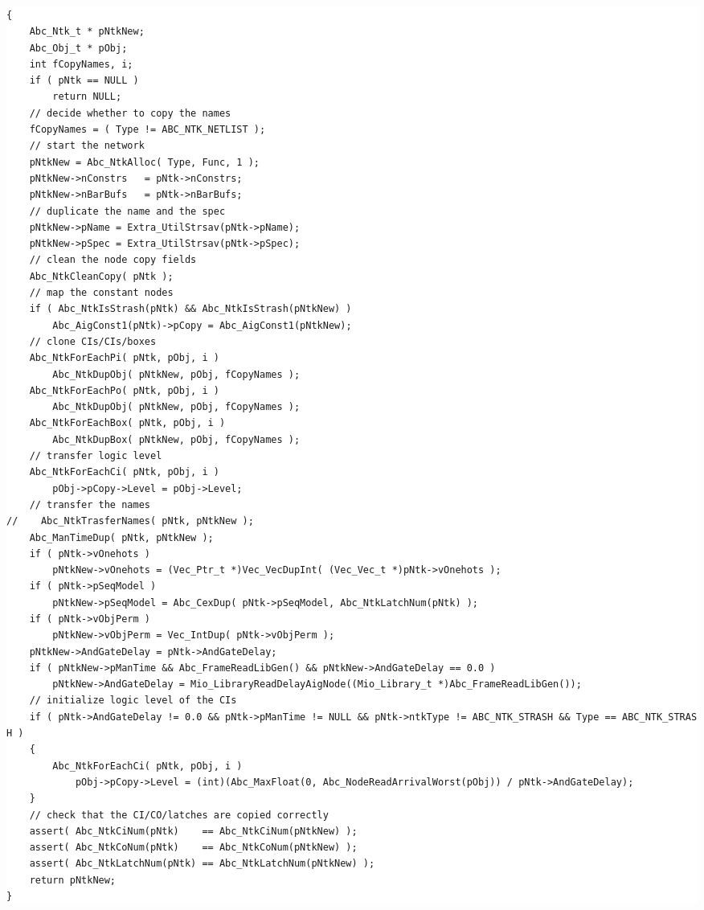 ```c=
{
    Abc_Ntk_t * pNtkNew; 
    Abc_Obj_t * pObj;
    int fCopyNames, i;
    if ( pNtk == NULL )
        return NULL;
    // decide whether to copy the names
    fCopyNames = ( Type != ABC_NTK_NETLIST );
    // start the network
    pNtkNew = Abc_NtkAlloc( Type, Func, 1 );
    pNtkNew->nConstrs   = pNtk->nConstrs;
    pNtkNew->nBarBufs   = pNtk->nBarBufs;
    // duplicate the name and the spec
    pNtkNew->pName = Extra_UtilStrsav(pNtk->pName);
    pNtkNew->pSpec = Extra_UtilStrsav(pNtk->pSpec);
    // clean the node copy fields
    Abc_NtkCleanCopy( pNtk );
    // map the constant nodes
    if ( Abc_NtkIsStrash(pNtk) && Abc_NtkIsStrash(pNtkNew) )
        Abc_AigConst1(pNtk)->pCopy = Abc_AigConst1(pNtkNew);
    // clone CIs/CIs/boxes
    Abc_NtkForEachPi( pNtk, pObj, i )
        Abc_NtkDupObj( pNtkNew, pObj, fCopyNames );
    Abc_NtkForEachPo( pNtk, pObj, i )
        Abc_NtkDupObj( pNtkNew, pObj, fCopyNames );
    Abc_NtkForEachBox( pNtk, pObj, i )
        Abc_NtkDupBox( pNtkNew, pObj, fCopyNames );
    // transfer logic level
    Abc_NtkForEachCi( pNtk, pObj, i )
        pObj->pCopy->Level = pObj->Level;
    // transfer the names
//    Abc_NtkTrasferNames( pNtk, pNtkNew );
    Abc_ManTimeDup( pNtk, pNtkNew );
    if ( pNtk->vOnehots )
        pNtkNew->vOnehots = (Vec_Ptr_t *)Vec_VecDupInt( (Vec_Vec_t *)pNtk->vOnehots );
    if ( pNtk->pSeqModel )
        pNtkNew->pSeqModel = Abc_CexDup( pNtk->pSeqModel, Abc_NtkLatchNum(pNtk) );
    if ( pNtk->vObjPerm )
        pNtkNew->vObjPerm = Vec_IntDup( pNtk->vObjPerm );
    pNtkNew->AndGateDelay = pNtk->AndGateDelay;
    if ( pNtkNew->pManTime && Abc_FrameReadLibGen() && pNtkNew->AndGateDelay == 0.0 )
        pNtkNew->AndGateDelay = Mio_LibraryReadDelayAigNode((Mio_Library_t *)Abc_FrameReadLibGen());
    // initialize logic level of the CIs
    if ( pNtk->AndGateDelay != 0.0 && pNtk->pManTime != NULL && pNtk->ntkType != ABC_NTK_STRASH && Type == ABC_NTK_STRASH )
    {
        Abc_NtkForEachCi( pNtk, pObj, i )
            pObj->pCopy->Level = (int)(Abc_MaxFloat(0, Abc_NodeReadArrivalWorst(pObj)) / pNtk->AndGateDelay);
    }
    // check that the CI/CO/latches are copied correctly
    assert( Abc_NtkCiNum(pNtk)    == Abc_NtkCiNum(pNtkNew) );
    assert( Abc_NtkCoNum(pNtk)    == Abc_NtkCoNum(pNtkNew) );
    assert( Abc_NtkLatchNum(pNtk) == Abc_NtkLatchNum(pNtkNew) );
    return pNtkNew;
}

```
